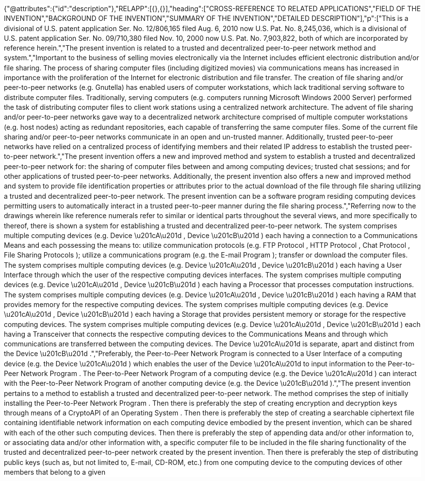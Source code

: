 {"@attributes":{"id":"description"},"RELAPP":[{},{}],"heading":["CROSS-REFERENCE TO RELATED APPLICATIONS","FIELD OF THE INVENTION","BACKGROUND OF THE INVENTION","SUMMARY OF THE INVENTION","DETAILED DESCRIPTION"],"p":["This is a divisional of U.S. patent application Ser. No. 12\/806,165 filed Aug. 6, 2010 now U.S. Pat. No. 8,245,036, which is a divisional of U.S. patent application Ser. No. 09\/710,380 filed Nov. 10, 2000 now U.S. Pat. No. 7,903,822, both of which are incorporated by reference herein.","The present invention is related to a trusted and decentralized peer-to-peer network method and system.","Important to the business of selling movies electronically via the Internet includes efficient electronic distribution and\/or file sharing. The process of sharing computer files (including digitized movies) via communications means has increased in importance with the proliferation of the Internet for electronic distribution and file transfer. The creation of file sharing and\/or peer-to-peer networks (e.g. Gnutella) has enabled users of computer workstations, which lack traditional serving software to distribute computer files. Traditionally, serving computers (e.g. computers running Microsoft Windows 2000 Server) performed the task of distributing computer files to client work stations using a centralized network architecture. The advent of file sharing and\/or peer-to-peer networks gave way to a decentralized network architecture comprised of multiple computer workstations (e.g. host nodes) acting as redundant repositories, each capable of transferring the same computer files. Some of the current file sharing and\/or peer-to-peer networks communicate in an open and un-trusted manner. Additionally, trusted peer-to-peer networks have relied on a centralized process of identifying members and their related IP address to establish the trusted peer-to-peer network.","The present invention offers a new and improved method and system to establish a trusted and decentralized peer-to-peer network for: the sharing of computer files between and among computing devices; trusted chat sessions; and for other applications of trusted peer-to-peer networks. Additionally, the present invention also offers a new and improved method and system to provide file identification properties or attributes prior to the actual download of the file through file sharing utilizing a trusted and decentralized peer-to-peer network. The present invention can be a software program residing computing devices permitting users to automatically interact in a trusted peer-to-peer manner during the file sharing process.","Referring now to the drawings wherein like reference numerals refer to similar or identical parts throughout the several views, and more specifically to  thereof, there is shown a system for establishing a trusted and decentralized peer-to-peer network. The system comprises multiple computing devices (e.g. Device \u201cA\u201d , Device \u201cB\u201d ) each having a connection to a Communications Means  and each possessing the means to: utilize communication protocols (e.g. FTP Protocol , HTTP Protocol , Chat Protocol , File Sharing Protocols ); utilize a communications program (e.g. the E-mail Program ); transfer or download the computer files. The system comprises multiple computing devices (e.g. Device \u201cA\u201d , Device \u201cB\u201d ) each having a User Interface  through which the user of the respective computing devices interfaces. The system comprises multiple computing devices (e.g. Device \u201cA\u201d , Device \u201cB\u201d ) each having a Processor  that processes computation instructions. The system comprises multiple computing devices (e.g. Device \u201cA\u201d , Device \u201cB\u201d ) each having a RAM  that provides memory for the respective computing devices. The system comprises multiple computing devices (e.g. Device \u201cA\u201d , Device \u201cB\u201d ) each having a Storage  that provides persistent memory or storage for the respective computing devices. The system comprises multiple computing devices (e.g. Device \u201cA\u201d , Device \u201cB\u201d ) each having a Transceiver  that connects the respective computing devices to the Communications Means  and through which communications are transferred between the computing devices. The Device \u201cA\u201d  is separate, apart and distinct from the Device \u201cB\u201d .","Preferably, the Peer-to-Peer Network Program  is connected to a User Interface  of a computing device (e.g. the Device \u201cA\u201d ) which enables the user of the Device \u201cA\u201d  to input information to the Peer-to-Peer Network Program . The Peer-to-Peer Network Program  of a computing device (e.g. the Device \u201cA\u201d ) can interact with the Peer-to-Peer Network Program  of another computing device (e.g. the Device \u201cB\u201d ).","The present invention pertains to a method to establish a trusted and decentralized peer-to-peer network. The method comprises the step of initially installing the Peer-to-Peer Network Program . Then there is preferably the step of creating encryption and decryption keys through means of a CryptoAPI  of an Operating System . Then there is preferably the step of creating a searchable ciphertext file containing identifiable network information on each computing device embodied by the present invention, which can be shared with each of the other such computing devices. Then there is preferably the step of appending data and\/or other information to, or associating data and\/or other information with, a specific computer file to be included in the file sharing functionality of the trusted and decentralized peer-to-peer network created by the present invention. Then there is preferably the step of distributing public keys (such as, but not limited to, E-mail, CD-ROM, etc.) from one computing device to the computing devices of other members that belong to a given